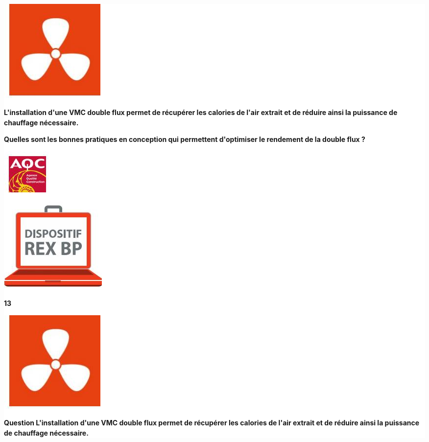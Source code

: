 ![](<images/Correction QCM Ventilation/_page_29_Picture_2.jpeg>)

**L'installation d'une VMC double flux permet de récupérer les calories de l'air extrait et de réduire ainsi la puissance de chauffage nécessaire.** 

**Quelles sont les bonnes pratiques en conception qui permettent d'optimiser le rendement de la double flux ?**

![](<images/Correction QCM Ventilation/_page_29_Picture_7.jpeg>)

![](<images/Correction QCM Ventilation/_page_30_Picture_0.jpeg>)

**13**

![](<images/Correction QCM Ventilation/_page_30_Picture_2.jpeg>)

**Question L'installation d'une VMC double flux permet de récupérer les calories de l'air extrait et de réduire ainsi la puissance de chauffage nécessaire.** 
